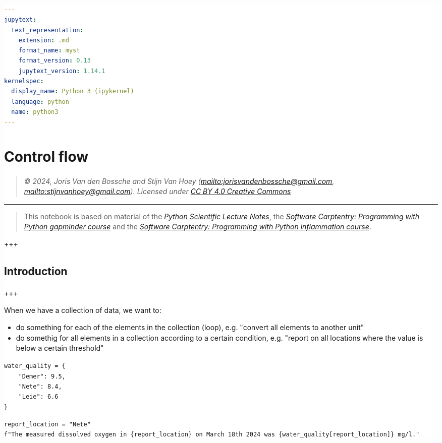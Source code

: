 ```yaml
---
jupytext:
  text_representation:
    extension: .md
    format_name: myst
    format_version: 0.13
    jupytext_version: 1.14.1
kernelspec:
  display_name: Python 3 (ipykernel)
  language: python
  name: python3
---
```


# Control flow

> *© 2024, Joris Van den Bossche and Stijn Van Hoey  (<mailto:jorisvandenbossche@gmail.com>, <mailto:stijnvanhoey@gmail.com>). Licensed under [CC BY 4.0 Creative Commons](http://creativecommons.org/licenses/by/4.0/)*

---

> This notebook is based on material of the [*Python Scientific Lecture Notes*](https://scipy-lectures.github.io/), the [*Software Carptentry: Programming with Python gapminder course*](https://swcarpentry.github.io/python-novice-gapminder) and the [*Software Carptentry: Programming with Python inflammation course*](https://swcarpentry.github.io/python-novice-inflammation/).

+++

## Introduction

+++

When we have a collection of data, we want to: 

- do something for each of the elements in the collection (loop), e.g. "convert all elements to another unit"
- do somethig for all elements in a collection according to a certain condition, e.g. "report on all locations where the value is below a certain threshold"

```{code-cell} ipython3
water_quality = {
    "Demer": 9.5,
    "Nete": 8.4,
    "Leie": 6.6
}
```

```{code-cell} ipython3
report_location = "Nete"
f"The measured dissolved oxygen in {report_location} on March 18th 2024 was {water_quality[report_location]} mg/l."
```

